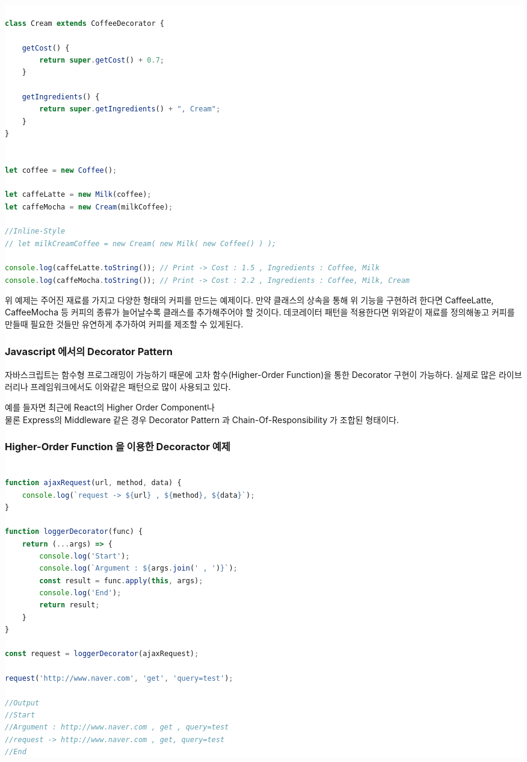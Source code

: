 ```javascript

class Cream extends CoffeeDecorator {

    getCost() {
        return super.getCost() + 0.7;
    }

    getIngredients() {
        return super.getIngredients() + ", Cream";
    }
}


let coffee = new Coffee();

let caffeLatte = new Milk(coffee);
let caffeMocha = new Cream(milkCoffee);

//Inline-Style
// let milkCreamCoffee = new Cream( new Milk( new Coffee() ) );

console.log(caffeLatte.toString()); // Print -> Cost : 1.5 , Ingredients : Coffee, Milk
console.log(caffeMocha.toString()); // Print -> Cost : 2.2 , Ingredients : Coffee, Milk, Cream
```

위 예제는 주어진 재료를 가지고 다양한 형태의 커피를 만드는 예제이다. 
만약 클래스의 상속을 통해 위 기능을 구현하려 한다면 CaffeeLatte, CaffeeMocha 등 
커피의 종류가 늘어날수록 클래스를 추가해주어야 할 것이다.  데코레이터 패턴을 적용한다면 위와같이 재료를 정의해놓고 커피를 만들때 필요한 것들만 유연하게 추가하여   커피를 제조할 수 있게된다. 

### Javascript 에서의 Decorator Pattern 
자바스크립트는 함수형 프로그래밍이 가능하기 때문에 고차 함수(Higher-Order Function)을 통한 Decorator 구현이 가능하다. 실제로 많은 라이브러리나 프레임워크에서도 이와같은 패턴으로 많이 사용되고 있다. 

예를 들자면 최근에  React의 Higher Order Component나  
물론 Express의 Middleware 같은 경우 Decorator Pattern 과 Chain-Of-Responsibility 가 조합된 형태이다. 

### Higher-Order Function 을 이용한 Decoractor 예제 
```javascript 

function ajaxRequest(url, method, data) {
    console.log(`request -> ${url} , ${method}, ${data}`);
}

function loggerDecorator(func) {
    return (...args) => {
        console.log('Start');
        console.log(`Argument : ${args.join(' , ')}`);
        const result = func.apply(this, args);
        console.log('End');
        return result;
    }
}

const request = loggerDecorator(ajaxRequest);

request('http://www.naver.com', 'get', 'query=test');

//Output
//Start
//Argument : http://www.naver.com , get , query=test
//request -> http://www.naver.com , get, query=test
//End

```